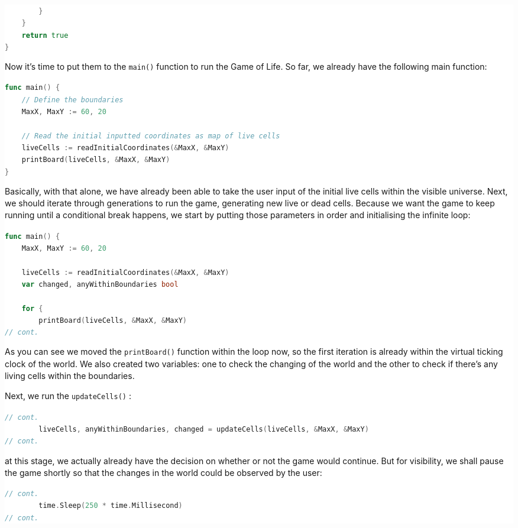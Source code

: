 ```go
		}
	}
	return true
}
```

Now it’s time to put them to the `main()` function to run the Game of Life. So
far, we already have the following main function:

```go
func main() {
	// Define the boundaries
	MaxX, MaxY := 60, 20
	
	// Read the initial inputted coordinates as map of live cells
	liveCells := readInitialCoordinates(&MaxX, &MaxY)
	printBoard(liveCells, &MaxX, &MaxY)
}
```

Basically, with that alone, we have already been able to take the user input of
the initial live cells within the visible universe. Next, we should iterate
through generations to run the game, generating new live or dead cells. Because
we want the game to keep running until a conditional break happens, we start by
putting those parameters in order and initialising the infinite loop:

```go
func main() {
	MaxX, MaxY := 60, 20

	liveCells := readInitialCoordinates(&MaxX, &MaxY)
	var changed, anyWithinBoundaries bool

	for {
		printBoard(liveCells, &MaxX, &MaxY)
// cont.
```

As you can see we moved the `printBoard()` function within the loop now, so the
first iteration is already within the virtual ticking clock of the world. We
also created two variables: one to check the changing of the world and the other
to check if there’s any living cells within the boundaries.

Next, we run the `updateCells()` :

```go
// cont.
		liveCells, anyWithinBoundaries, changed = updateCells(liveCells, &MaxX, &MaxY)
// cont.
```

at this stage, we actually already have the decision on whether or not the game
would continue. But for visibility, we shall pause the game shortly so that the
changes in the world could be observed by the user:

```go
// cont.
		time.Sleep(250 * time.Millisecond)
// cont.
```
